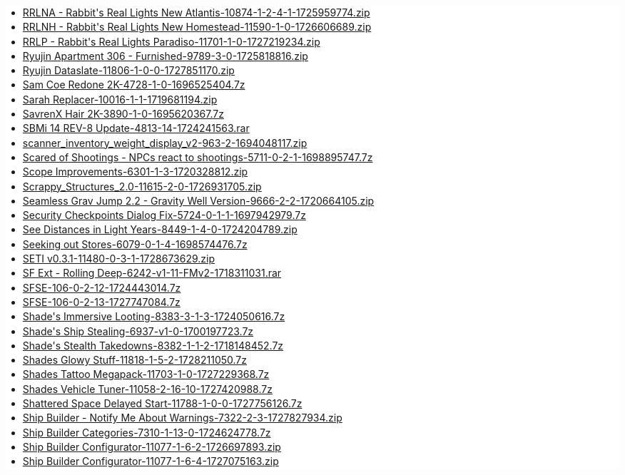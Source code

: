 *  [RRLNA - Rabbit's Real Lights New Atlantis-10874-1-2-4-1-1725959774.zip](https://www.nexusmods.com/starfield/mods/10874/?tab=files&file_id=43448)
*  [RRLNH - Rabbit's Real Lights New Homestead-11590-1-0-1726606689.zip](https://www.nexusmods.com/starfield/mods/11590/?tab=files&file_id=43825)
*  [RRLP - Rabbit's Real Lights Paradiso-11701-1-0-1727219234.zip](https://www.nexusmods.com/starfield/mods/11701/?tab=files&file_id=44219)
*  [Ryujin Apartment 306 - Furnished-9789-3-0-1725818816.zip](https://www.nexusmods.com/starfield/mods/9789/?tab=files&file_id=43332)
*  [Ryujin Dataslate-11806-1-0-0-1727851170.zip](https://www.nexusmods.com/starfield/mods/11806/?tab=files&file_id=44788)
*  [Sam Coe Redone 2K-4728-1-0-1696525404.7z](https://www.nexusmods.com/starfield/mods/4728/?tab=files&file_id=15412)
*  [Sarah Replacer-10016-1-1-1719681194.zip](https://www.nexusmods.com/starfield/mods/10016/?tab=files&file_id=39022)
*  [SavrenX Hair 2K-3890-1-0-1695620367.7z](https://www.nexusmods.com/starfield/mods/3890/?tab=files&file_id=11715)
*  [SBMi 14 REV-8 Update-4813-14-1724241563.rar](https://www.nexusmods.com/starfield/mods/4813/?tab=files&file_id=41999)
*  [scanner_inventory_weight_display_v2-963-2-1694048117.zip](https://www.nexusmods.com/starfield/mods/963/?tab=files&file_id=2506)
*  [Scared of Shootings - NPCs react to shootings-5711-0-2-1-1698895747.7z](https://www.nexusmods.com/starfield/mods/5711/?tab=files&file_id=22075)
*  [Scope Improvements-6301-1-3-1720328812.zip](https://www.nexusmods.com/starfield/mods/6301/?tab=files&file_id=39616)
*  [Scrappy_Structures_2.0-11615-2-0-1726931705.zip](https://www.nexusmods.com/starfield/mods/11615/?tab=files&file_id=44010)
*  [Seamless Grav Jump 2.2 - Gravity Well Version-9666-2-2-1720664105.zip](https://www.nexusmods.com/starfield/mods/9666/?tab=files&file_id=39884)
*  [Security Checkpoints Dialog Fix-5724-0-1-1-1697942979.7z](https://www.nexusmods.com/starfield/mods/5724/?tab=files&file_id=19710)
*  [See Distances in Light Years-8449-1-4-0-1724204789.zip](https://www.nexusmods.com/starfield/mods/8449/?tab=files&file_id=41972)
*  [Seeking out Stores-6079-0-1-4-1698574476.7z](https://www.nexusmods.com/starfield/mods/6079/?tab=files&file_id=21352)
*  [SETI v0.3.1-11480-0-3-1-1728673629.zip](https://www.nexusmods.com/starfield/mods/11480/?tab=files&file_id=45575)
*  [SF Ext - Rolling Deep-6242-v1-11-FMv2-1718311031.rar](https://www.nexusmods.com/starfield/mods/6242/?tab=files&file_id=37149)
*  [SFSE-106-0-2-12-1724443014.7z](https://www.nexusmods.com/starfield/mods/106/?tab=files&file_id=42232)
*  [SFSE-106-0-2-13-1727747084.7z](https://www.nexusmods.com/starfield/mods/106/?tab=files&file_id=44588)
*  [Shade's Immersive Looting-8383-3-1-3-1724050616.7z](https://www.nexusmods.com/starfield/mods/8383/?tab=files&file_id=41896)
*  [Shade's Ship Stealing-6937-v1-0-1700197723.7z](https://www.nexusmods.com/starfield/mods/6937/?tab=files&file_id=24548)
*  [Shade's Stealth Takedowns-8382-1-1-2-1718148452.7z](https://www.nexusmods.com/starfield/mods/8382/?tab=files&file_id=36859)
*  [Shades Glowy Stuff-11818-1-5-2-1728211050.7z](https://www.nexusmods.com/starfield/mods/11818/?tab=files&file_id=45203)
*  [Shades Tattoo Megapack-11703-1-0-1727229368.7z](https://www.nexusmods.com/starfield/mods/11703/?tab=files&file_id=44226)
*  [Shades Vehicle Tuner-11058-2-16-10-1727420988.7z](https://www.nexusmods.com/starfield/mods/11058/?tab=files&file_id=44338)
*  [Shattered Space Delayed Start-11788-1-0-0-1727756126.7z](https://www.nexusmods.com/starfield/mods/11788/?tab=files&file_id=44616)
*  [Ship Builder - Notify Me About Warnings-7322-2-3-1727827934.zip](https://www.nexusmods.com/starfield/mods/7322/?tab=files&file_id=44747)
*  [Ship Builder Categories-7310-1-13-0-1724624778.7z](https://www.nexusmods.com/starfield/mods/7310/?tab=files&file_id=42431)
*  [Ship Builder Configurator-11077-1-6-2-1726697893.zip](https://www.nexusmods.com/starfield/mods/11077/?tab=files&file_id=43861)
*  [Ship Builder Configurator-11077-1-6-4-1727075163.zip](https://www.nexusmods.com/starfield/mods/11077/?tab=files&file_id=44133)